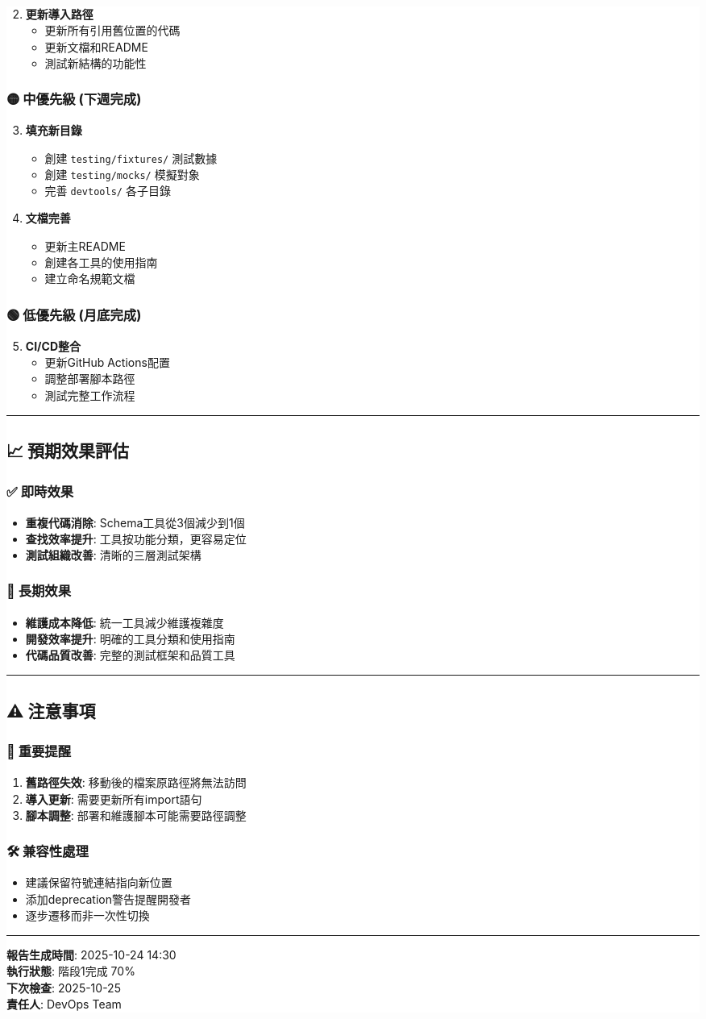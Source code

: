 2. **更新導入路徑**
   - 更新所有引用舊位置的代碼
   - 更新文檔和README
   - 測試新結構的功能性

### 🟡 **中優先級** (下週完成)
3. **填充新目錄**
   - 創建 `testing/fixtures/` 測試數據
   - 創建 `testing/mocks/` 模擬對象
   - 完善 `devtools/` 各子目錄

4. **文檔完善**
   - 更新主README
   - 創建各工具的使用指南
   - 建立命名規範文檔

### 🟢 **低優先級** (月底完成)  
5. **CI/CD整合**
   - 更新GitHub Actions配置
   - 調整部署腳本路徑
   - 測試完整工作流程

---

## 📈 預期效果評估

### ✅ **即時效果**
- **重複代碼消除**: Schema工具從3個減少到1個
- **查找效率提升**: 工具按功能分類，更容易定位
- **測試組織改善**: 清晰的三層測試架構

### 🎯 **長期效果**
- **維護成本降低**: 統一工具減少維護複雜度
- **開發效率提升**: 明確的工具分類和使用指南
- **代碼品質改善**: 完整的測試框架和品質工具

---

## ⚠️ **注意事項**

### 🔴 **重要提醒**
1. **舊路徑失效**: 移動後的檔案原路徑將無法訪問
2. **導入更新**: 需要更新所有import語句
3. **腳本調整**: 部署和維護腳本可能需要路徑調整

### 🛠️ **兼容性處理**
- 建議保留符號連結指向新位置
- 添加deprecation警告提醒開發者
- 逐步遷移而非一次性切換

---

**報告生成時間**: 2025-10-24 14:30  
**執行狀態**: 階段1完成 70%  
**下次檢查**: 2025-10-25  
**責任人**: DevOps Team